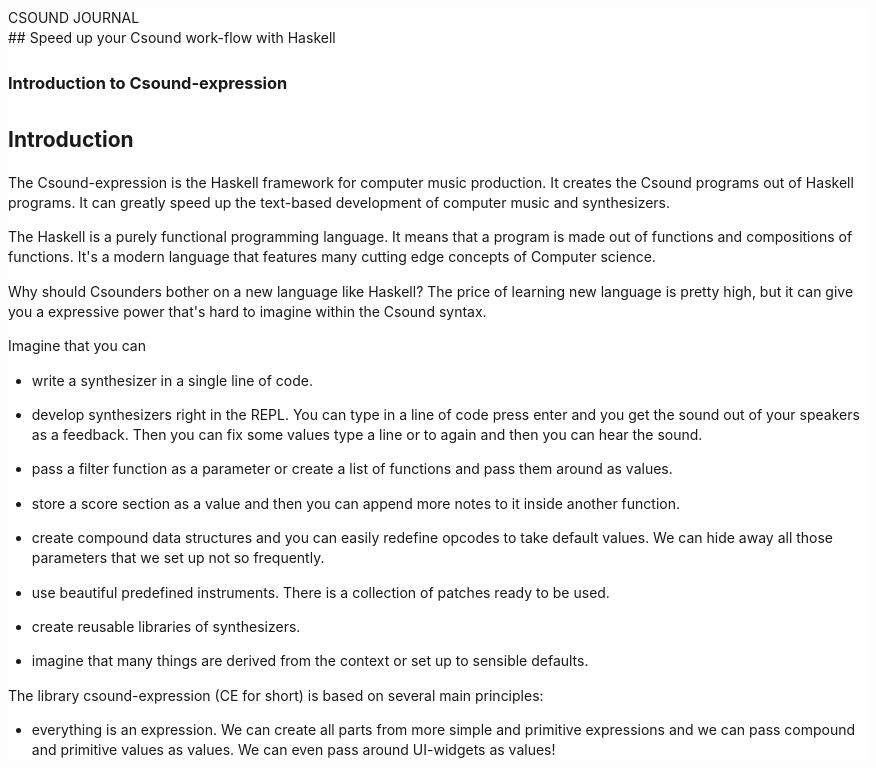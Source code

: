 <div id="wrap">
<div id="navigation">CSOUND JOURNAL<a href="index.html"></a>
</div>

<div id="header">
## Speed up your Csound work-flow with Haskell

### Introduction to Csound-expression
</div>


<div id="content">
    
## Introduction

The Csound-expression is the Haskell framework for computer music production.
It creates the Csound programs out of Haskell programs. It can greatly speed up 
the text-based development of computer music and synthesizers.

The Haskell is a purely functional programming language. It means that a program
is made out of functions and compositions of functions. It's a modern language that
features many cutting edge concepts of Computer science.

Why should Csounders bother on a new language like Haskell? The price of learning new language is pretty high,
but it can give you a expressive power that's hard to imagine within the Csound syntax. 

Imagine that you can 

* write a synthesizer in a single line of code.

* develop synthesizers right in the REPL. You can type in a line of
    code press enter and you get the sound out of your speakers as a feedback. Then you can
    fix some values type a line or to again and then you can hear the sound. 

* pass a filter function as a parameter or create a list
    of functions and pass them around as values. 

* store a score section as a value and then you can append
    more notes to it inside another function. 

* create compound data structures and you can easily redefine opcodes
    to take default values. We can hide away all those parameters that we set up
     not so frequently. 

* use beautiful predefined instruments. There is a collection of patches ready to be used.

* create reusable libraries of synthesizers.

* imagine that many things are derived from the context or set up to sensible defaults. 


The library csound-expression (CE for short) is based on several main principles:

* everything is an expression. We can create all parts from more simple and primitive expressions
    and we can pass compound and primitive values as values. We can even pass around UI-widgets 
    as values!

